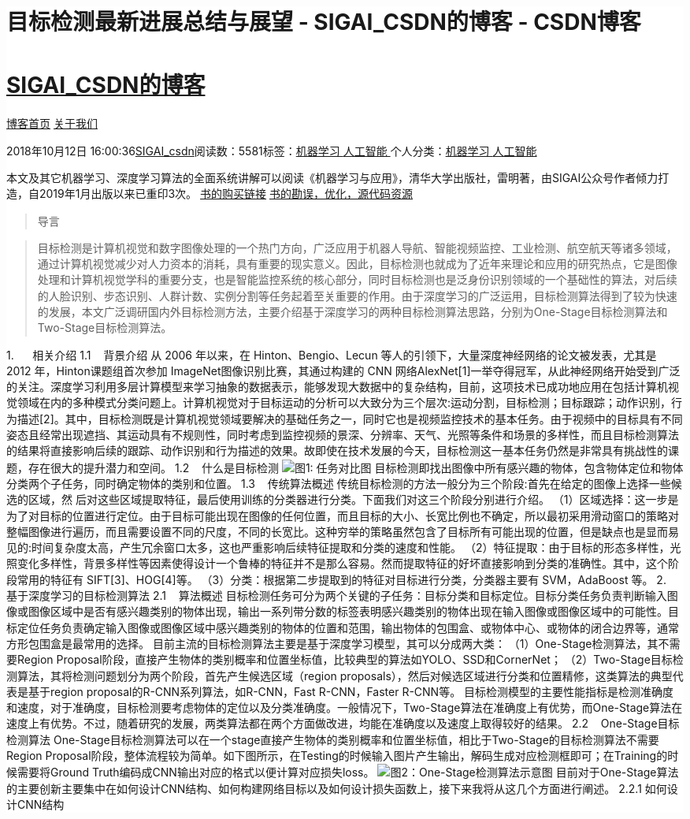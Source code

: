 
# 目标检测最新进展总结与展望 - SIGAI_CSDN的博客 - CSDN博客
# [SIGAI_CSDN的博客](https://blog.csdn.net/sigai_csdn)


[博客首页](https://blog.csdn.net/SIGAI_CSDN)
[关于我们](https://me.csdn.net/SIGAI_CSDN)

2018年10月12日 16:00:36[SIGAI_csdn](https://me.csdn.net/SIGAI_CSDN)阅读数：5581标签：[机器学习																](https://so.csdn.net/so/search/s.do?q=机器学习&t=blog)[人工智能																](https://so.csdn.net/so/search/s.do?q=人工智能&t=blog)[
							](https://so.csdn.net/so/search/s.do?q=机器学习&t=blog)个人分类：[机器学习																](https://blog.csdn.net/SIGAI_CSDN/article/category/7772121)[人工智能																](https://blog.csdn.net/SIGAI_CSDN/article/category/7772122)[
							](https://blog.csdn.net/SIGAI_CSDN/article/category/7772121)


本文及其它机器学习、深度学习算法的全面系统讲解可以阅读《机器学习与应用》，清华大学出版社，雷明著，由SIGAI公众号作者倾力打造，自2019年1月出版以来已重印3次。
[书的购买链接](https://link.zhihu.com/?target=https%3A//item.jd.com/12504554.html)
[书的勘误，优化，源代码资源](https://link.zhihu.com/?target=http%3A//www.tensorinfinity.com/paper_78.html)

> 导言

> 目标检测是计算机视觉和数字图像处理的一个热门方向，广泛应用于机器人导航、智能视频监控、工业检测、航空航天等诸多领域，通过计算机视觉减少对人力资本的消耗，具有重要的现实意义。因此，目标检测也就成为了近年来理论和应用的研究热点，它是图像处理和计算机视觉学科的重要分支，也是智能监控系统的核心部分，同时目标检测也是泛身份识别领域的一个基础性的算法，对后续的人脸识别、步态识别、人群计数、实例分割等任务起着至关重要的作用。由于深度学习的广泛运用，目标检测算法得到了较为快速的发展，本文广泛调研国内外目标检测方法，主要介绍基于深度学习的两种目标检测算法思路，分别为One-Stage目标检测算法和Two-Stage目标检测算法。

1.      相关介绍
1.1    背景介绍
从 2006 年以来，在 Hinton、Bengio、Lecun 等人的引领下，大量深度神经网络的论文被发表，尤其是 2012 年，Hinton课题组首次参加 ImageNet图像识别比赛，其通过构建的 CNN 网络AlexNet[1]一举夺得冠军，从此神经网络开始受到广泛的关注。深度学习利用多层计算模型来学习抽象的数据表示，能够发现大数据中的复杂结构，目前，这项技术已成功地应用在包括计算机视觉领域在内的多种模式分类问题上。计算机视觉对于目标运动的分析可以大致分为三个层次:运动分割，目标检测；目标跟踪；动作识别，行为描述[2]。其中，目标检测既是计算机视觉领域要解决的基础任务之一，同时它也是视频监控技术的基本任务。由于视频中的目标具有不同姿态且经常出现遮挡、其运动具有不规则性，同时考虑到监控视频的景深、分辨率、天气、光照等条件和场景的多样性，而且目标检测算法的结果将直接影响后续的跟踪、动作识别和行为描述的效果。故即使在技术发展的今天，目标检测这一基本任务仍然是非常具有挑战性的课题，存在很大的提升潜力和空间。
1.2    什么是目标检测
![](https://img-blog.csdn.net/20181012154436112?watermark/2/text/aHR0cHM6Ly9ibG9nLmNzZG4ubmV0L1NJR0FJX0NTRE4=/font/5a6L5L2T/fontsize/400/fill/I0JBQkFCMA==/dissolve/70)图1: 任务对比图
目标检测即找出图像中所有感兴趣的物体，包含物体定位和物体分类两个子任务，同时确定物体的类别和位置。
1.3    传统算法概述
传统目标检测的方法一般分为三个阶段:首先在给定的图像上选择一些候选的区域，然 后对这些区域提取特征，最后使用训练的分类器进行分类。下面我们对这三个阶段分别进行介绍。
（1）区域选择：这一步是为了对目标的位置进行定位。由于目标可能出现在图像的任何位置，而且目标的大小、长宽比例也不确定，所以最初采用滑动窗口的策略对整幅图像进行遍历，而且需要设置不同的尺度，不同的长宽比。这种穷举的策略虽然包含了目标所有可能出现的位置，但是缺点也是显而易见的:时间复杂度太高，产生冗余窗口太多，这也严重影响后续特征提取和分类的速度和性能。
（2）特征提取：由于目标的形态多样性，光照变化多样性，背景多样性等因素使得设计一个鲁棒的特征并不是那么容易。然而提取特征的好坏直接影响到分类的准确性。其中，这个阶段常用的特征有 SIFT[3]、HOG[4]等。
（3）分类：根据第二步提取到的特征对目标进行分类，分类器主要有 SVM，AdaBoost 等。
2.      基于深度学习的目标检测算法
2.1    算法概述
目标检测任务可分为两个关键的子任务：目标分类和目标定位。目标分类任务负责判断输入图像或图像区域中是否有感兴趣类别的物体出现，输出一系列带分数的标签表明感兴趣类别的物体出现在输入图像或图像区域中的可能性。目标定位任务负责确定输入图像或图像区域中感兴趣类别的物体的位置和范围，输出物体的包围盒、或物体中心、或物体的闭合边界等，通常方形包围盒是最常用的选择。
目前主流的目标检测算法主要是基于深度学习模型，其可以分成两大类：
（1）One-Stage检测算法，其不需要Region Proposal阶段，直接产生物体的类别概率和位置坐标值，比较典型的算法如YOLO、SSD和CornerNet；
（2）Two-Stage目标检测算法，其将检测问题划分为两个阶段，首先产生候选区域（region proposals），然后对候选区域进行分类和位置精修，这类算法的典型代表是基于region proposal的R-CNN系列算法，如R-CNN，Fast R-CNN，Faster R-CNN等。
目标检测模型的主要性能指标是检测准确度和速度，对于准确度，目标检测要考虑物体的定位以及分类准确度。一般情况下，Two-Stage算法在准确度上有优势，而One-Stage算法在速度上有优势。不过，随着研究的发展，两类算法都在两个方面做改进，均能在准确度以及速度上取得较好的结果。
2.2    One-Stage目标检测算法
One-Stage目标检测算法可以在一个stage直接产生物体的类别概率和位置坐标值，相比于Two-Stage的目标检测算法不需要Region Proposal阶段，整体流程较为简单。如下图所示，在Testing的时候输入图片产生输出，解码生成对应检测框即可；在Training的时候需要将Ground Truth编码成CNN输出对应的格式以便计算对应损失loss。
![](https://img-blog.csdn.net/20181012154726882?watermark/2/text/aHR0cHM6Ly9ibG9nLmNzZG4ubmV0L1NJR0FJX0NTRE4=/font/5a6L5L2T/fontsize/400/fill/I0JBQkFCMA==/dissolve/70)图2：One-Stage检测算法示意图
目前对于One-Stage算法的主要创新主要集中在如何设计CNN结构、如何构建网络目标以及如何设计损失函数上，接下来我将从这几个方面进行阐述。
2.2.1 如何设计CNN结构